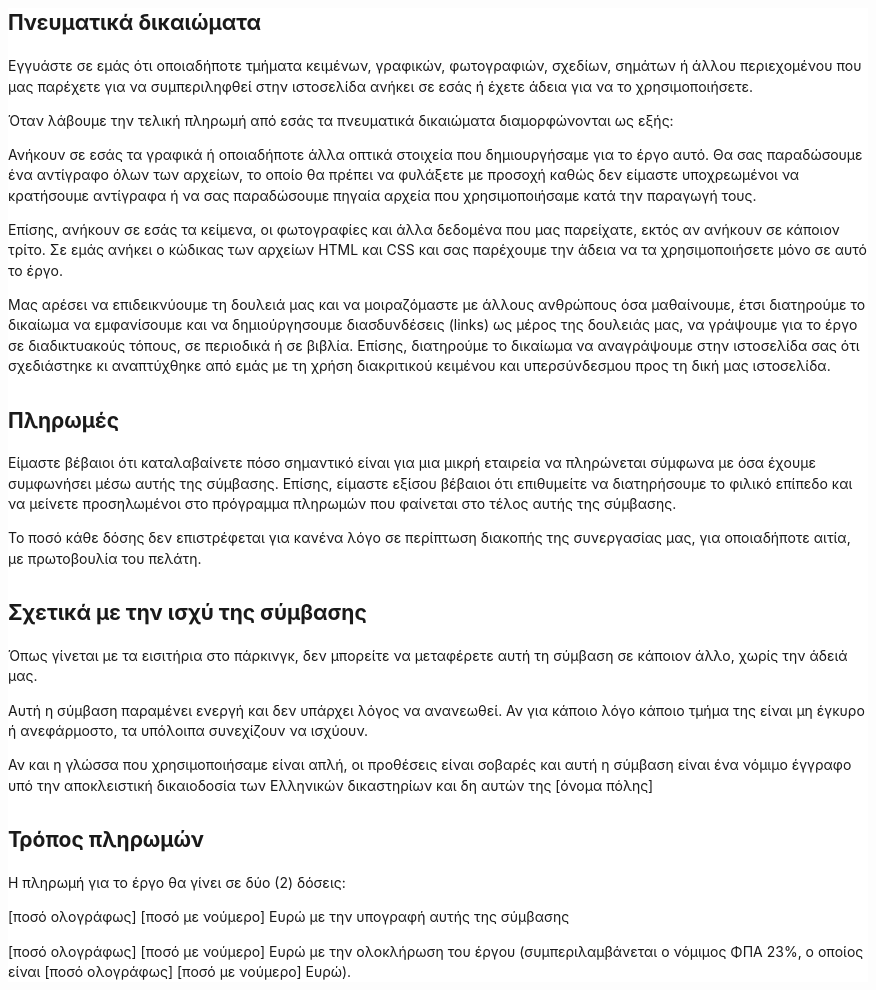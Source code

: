 ## Πνευματικά δικαιώματα

Εγγυάστε σε εμάς ότι οποιαδήποτε τμήματα κειμένων, γραφικών, φωτογραφιών, σχεδίων, σημάτων ή άλλου περιεχομένου που μας παρέχετε για να συμπεριληφθεί στην ιστοσελίδα ανήκει σε εσάς ή έχετε άδεια για να το χρησιμοποιήσετε.

Όταν λάβουμε την τελική πληρωμή από εσάς τα πνευματικά δικαιώματα διαμορφώνονται ως εξής:

Ανήκουν σε εσάς τα γραφικά ή οποιαδήποτε άλλα οπτικά στοιχεία που δημιουργήσαμε για το έργο αυτό. Θα σας παραδώσουμε ένα αντίγραφο όλων των αρχείων, το οποίο θα πρέπει να φυλάξετε με προσοχή καθώς δεν είμαστε υποχρεωμένοι να κρατήσουμε αντίγραφα ή να σας παραδώσουμε πηγαία αρχεία που χρησιμοποιήσαμε κατά την παραγωγή τους.

Επίσης, ανήκουν σε εσάς τα κείμενα, οι φωτογραφίες και άλλα δεδομένα που μας παρείχατε, εκτός αν ανήκουν σε κάποιον τρίτο. Σε εμάς ανήκει ο κώδικας των αρχείων HTML και CSS και σας παρέχουμε την άδεια να τα χρησιμοποιήσετε μόνο σε αυτό το έργο.

Μας αρέσει να επιδεικνύουμε τη δουλειά μας και να μοιραζόμαστε με άλλους ανθρώπους όσα μαθαίνουμε, έτσι διατηρούμε το δικαίωμα να εμφανίσουμε και να δημιούργησουμε διασδυνδέσεις (links) ως μέρος της δουλειάς μας, να γράψουμε για το έργο σε διαδικτυακούς τόπους, σε περιοδικά ή σε βιβλία. Επίσης, διατηρούμε το δικαίωμα να αναγράψουμε στην ιστοσελίδα σας ότι σχεδιάστηκε κι αναπτύχθηκε από εμάς με τη χρήση διακριτικού κειμένου και υπερσύνδεσμου προς τη δική μας ιστοσελίδα.

## Πληρωμές

Είμαστε βέβαιοι ότι καταλαβαίνετε πόσο σημαντικό είναι για μια μικρή εταιρεία να πληρώνεται σύμφωνα με όσα έχουμε συμφωνήσει μέσω αυτής της σύμβασης. Επίσης, είμαστε εξίσου βέβαιοι ότι επιθυμείτε να διατηρήσουμε το φιλικό επίπεδο και να μείνετε προσηλωμένοι στο πρόγραμμα πληρωμών που φαίνεται στο τέλος αυτής της σύμβασης.

Το ποσό κάθε δόσης δεν επιστρέφεται για κανένα λόγο σε περίπτωση διακοπής της συνεργασίας μας, για οποιαδήποτε αιτία, με πρωτοβουλία του πελάτη.

## Σχετικά με την ισχύ της σύμβασης

Όπως γίνεται με τα εισιτήρια στο πάρκινγκ, δεν μπορείτε να μεταφέρετε αυτή τη σύμβαση σε κάποιον άλλο, χωρίς την άδειά μας.

Αυτή η σύμβαση παραμένει ενεργή και δεν υπάρχει λόγος να ανανεωθεί. Αν για κάποιο λόγο κάποιο τμήμα της είναι μη έγκυρο ή ανεφάρμοστο, τα υπόλοιπα συνεχίζουν να ισχύουν.

Αν και η γλώσσα που χρησιμοποιήσαμε είναι απλή, οι προθέσεις είναι σοβαρές και αυτή η σύμβαση είναι ένα νόμιμο έγγραφο υπό την αποκλειστική δικαιοδοσία των Ελληνικών δικαστηρίων και δη αυτών της [όνομα πόλης]

## Τρόπος πληρωμών

Η πληρωμή για το έργο θα γίνει σε δύο (2) δόσεις:

[ποσό ολογράφως] [ποσό με νούμερο] Ευρώ με την υπογραφή αυτής της σύμβασης

[ποσό ολογράφως] [ποσό με νούμερο] Ευρώ με την ολοκλήρωση του έργου (συμπεριλαμβάνεται ο νόμιμος ΦΠΑ 23%, ο οποίος είναι [ποσό ολογράφως] [ποσό με νούμερο] Ευρώ).
